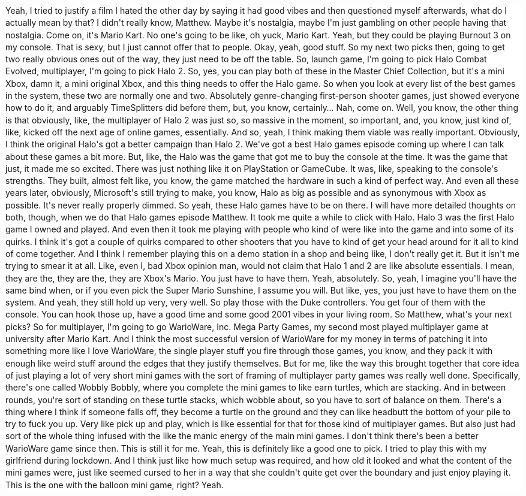 Yeah, I tried to justify a film I hated the other day by saying it had good vibes and then questioned myself afterwards, what do I actually mean by that? I didn't really know, Matthew.
Maybe it's nostalgia, maybe I'm just gambling on other people having that nostalgia. Come on, it's Mario Kart. No one's going to be like, oh yuck, Mario Kart.
Yeah, but they could be playing Burnout 3 on my console.
That is sexy, but I just cannot offer that to people.
Okay, yeah, good stuff. So my next two picks then, going to get two really obvious ones out of the way, they just need to be off the table. So, launch game, I'm going to pick Halo Combat Evolved, multiplayer, I'm going to pick Halo 2.
So, yes, you can play both of these in the Master Chief Collection, but it's a mini Xbox, damn it, a mini original Xbox, and this thing needs to offer the Halo game. So when you look at every list of the best games in the system, these two are normally one and two. Absolutely genre-changing first-person shooter games, just showed everyone how to do it, and arguably TimeSplitters did before them, but, you know, certainly…
Nah, come on.
Well, you know, the other thing is that obviously, like, the multiplayer of Halo 2 was just so, so massive in the moment, so important, and, you know, just kind of, like, kicked off the next age of online games, essentially. And so, yeah, I think making them viable was really important. Obviously, I think the original Halo's got a better campaign than Halo 2.
We've got a best Halo games episode coming up where I can talk about these games a bit more. But, like, the Halo was the game that got me to buy the console at the time. It was the game that just, it made me so excited.
There was just nothing like it on PlayStation or GameCube. It was, like, speaking to the console's strengths. They built, almost felt like, you know, the game matched the hardware in such a kind of perfect way.
And even all these years later, obviously, Microsoft's still trying to make, you know, Halo as big as possible and as synonymous with Xbox as possible. It's never really properly dimmed. So yeah, these Halo games have to be on there.
I will have more detailed thoughts on both, though, when we do that Halo games episode Matthew.
It took me quite a while to click with Halo. Halo 3 was the first Halo game I owned and played. And even then it took me playing with people who kind of were like into the game and into some of its quirks.
I think it's got a couple of quirks compared to other shooters that you have to kind of get your head around for it all to kind of come together. And I think I remember playing this on a demo station in a shop and being like, I don't really get it. But it isn't me trying to smear it at all.
Like, even I, bad Xbox opinion man, would not claim that Halo 1 and 2 are like absolute essentials. I mean, they are the, they are the, they are Xbox's Mario. You just have to have them.
Yeah, absolutely. So, yeah, I imagine you'll have the same bind when, or if you even pick the Super Mario Sunshine, I assume you will. But like, yes, you just have to have them on the system.
And yeah, they still hold up very, very well. So play those with the Duke controllers. You get four of them with the console.
You can hook those up, have a good time and some good 2001 vibes in your living room. So Matthew, what's your next picks?
So for multiplayer, I'm going to go WarioWare, Inc. Mega Party Games, my second most played multiplayer game at university after Mario Kart. And I think the most successful version of WarioWare for my money in terms of patching it into something more like I love WarioWare, the single player stuff you fire through those games, you know, and they pack it with enough like weird stuff around the edges that they justify themselves.
But for me, like the way this brought together that core idea of just playing a lot of very short mini games with the sort of framing of multiplayer party games was really well done. Specifically, there's one called Wobbly Bobbly, where you complete the mini games to like earn turtles, which are stacking. And in between rounds, you're sort of standing on these turtle stacks, which wobble about, so you have to sort of balance on them.
There's a thing where I think if someone falls off, they become a turtle on the ground and they can like headbutt the bottom of your pile to try to fuck you up. Very like pick up and play, which is like essential for that for those kind of multiplayer games. But also just had sort of the whole thing infused with the like the manic energy of the main mini games.
I don't think there's been a better WarioWare game since then. This is still it for me.
Yeah, this is definitely like a good one to pick. I tried to play this with my girlfriend during lockdown. And I think just like how much setup was required, and how old it looked and what the content of the mini games were, just like seemed cursed to her in a way that she couldn't quite get over the boundary and just enjoy playing it.
This is the one with the balloon mini game, right?
Yeah.